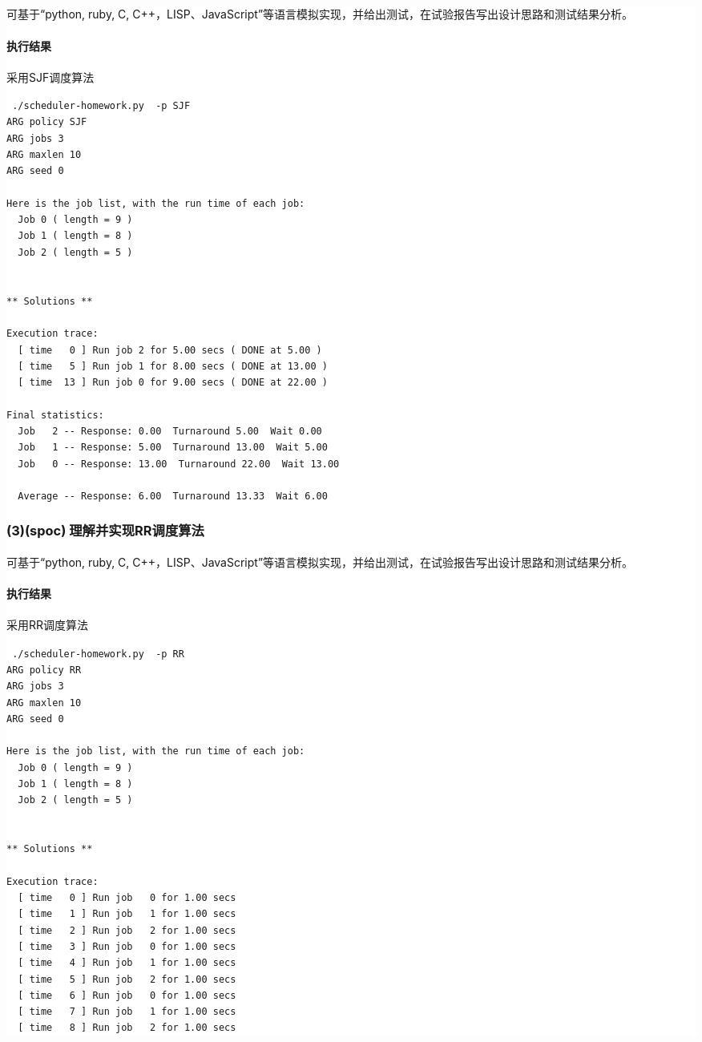 可基于“python, ruby, C, C++，LISP、JavaScript”等语言模拟实现，并给出测试，在试验报告写出设计思路和测试结果分析。

#### 执行结果

采用SJF调度算法
```
 ./scheduler-homework.py  -p SJF
ARG policy SJF
ARG jobs 3
ARG maxlen 10
ARG seed 0

Here is the job list, with the run time of each job: 
  Job 0 ( length = 9 )
  Job 1 ( length = 8 )
  Job 2 ( length = 5 )


** Solutions **

Execution trace:
  [ time   0 ] Run job 2 for 5.00 secs ( DONE at 5.00 )
  [ time   5 ] Run job 1 for 8.00 secs ( DONE at 13.00 )
  [ time  13 ] Run job 0 for 9.00 secs ( DONE at 22.00 )

Final statistics:
  Job   2 -- Response: 0.00  Turnaround 5.00  Wait 0.00
  Job   1 -- Response: 5.00  Turnaround 13.00  Wait 5.00
  Job   0 -- Response: 13.00  Turnaround 22.00  Wait 13.00

  Average -- Response: 6.00  Turnaround 13.33  Wait 6.00
```
### (3)(spoc) 理解并实现RR调度算法

可基于“python, ruby, C, C++，LISP、JavaScript”等语言模拟实现，并给出测试，在试验报告写出设计思路和测试结果分析。

#### 执行结果


采用RR调度算法
```
 ./scheduler-homework.py  -p RR
ARG policy RR
ARG jobs 3
ARG maxlen 10
ARG seed 0

Here is the job list, with the run time of each job: 
  Job 0 ( length = 9 )
  Job 1 ( length = 8 )
  Job 2 ( length = 5 )


** Solutions **

Execution trace:
  [ time   0 ] Run job   0 for 1.00 secs
  [ time   1 ] Run job   1 for 1.00 secs
  [ time   2 ] Run job   2 for 1.00 secs
  [ time   3 ] Run job   0 for 1.00 secs
  [ time   4 ] Run job   1 for 1.00 secs
  [ time   5 ] Run job   2 for 1.00 secs
  [ time   6 ] Run job   0 for 1.00 secs
  [ time   7 ] Run job   1 for 1.00 secs
  [ time   8 ] Run job   2 for 1.00 secs
```